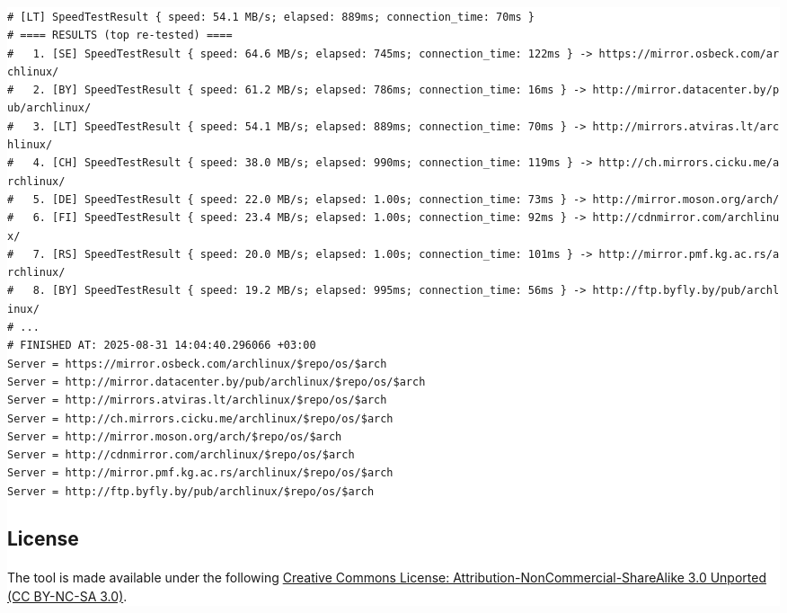 ```
# [LT] SpeedTestResult { speed: 54.1 MB/s; elapsed: 889ms; connection_time: 70ms }
# ==== RESULTS (top re-tested) ====
#   1. [SE] SpeedTestResult { speed: 64.6 MB/s; elapsed: 745ms; connection_time: 122ms } -> https://mirror.osbeck.com/archlinux/
#   2. [BY] SpeedTestResult { speed: 61.2 MB/s; elapsed: 786ms; connection_time: 16ms } -> http://mirror.datacenter.by/pub/archlinux/
#   3. [LT] SpeedTestResult { speed: 54.1 MB/s; elapsed: 889ms; connection_time: 70ms } -> http://mirrors.atviras.lt/archlinux/
#   4. [CH] SpeedTestResult { speed: 38.0 MB/s; elapsed: 990ms; connection_time: 119ms } -> http://ch.mirrors.cicku.me/archlinux/
#   5. [DE] SpeedTestResult { speed: 22.0 MB/s; elapsed: 1.00s; connection_time: 73ms } -> http://mirror.moson.org/arch/
#   6. [FI] SpeedTestResult { speed: 23.4 MB/s; elapsed: 1.00s; connection_time: 92ms } -> http://cdnmirror.com/archlinux/
#   7. [RS] SpeedTestResult { speed: 20.0 MB/s; elapsed: 1.00s; connection_time: 101ms } -> http://mirror.pmf.kg.ac.rs/archlinux/
#   8. [BY] SpeedTestResult { speed: 19.2 MB/s; elapsed: 995ms; connection_time: 56ms } -> http://ftp.byfly.by/pub/archlinux/
# ...
# FINISHED AT: 2025-08-31 14:04:40.296066 +03:00
Server = https://mirror.osbeck.com/archlinux/$repo/os/$arch
Server = http://mirror.datacenter.by/pub/archlinux/$repo/os/$arch
Server = http://mirrors.atviras.lt/archlinux/$repo/os/$arch
Server = http://ch.mirrors.cicku.me/archlinux/$repo/os/$arch
Server = http://mirror.moson.org/arch/$repo/os/$arch
Server = http://cdnmirror.com/archlinux/$repo/os/$arch
Server = http://mirror.pmf.kg.ac.rs/archlinux/$repo/os/$arch
Server = http://ftp.byfly.by/pub/archlinux/$repo/os/$arch
```

## License

The tool is made available under the following
[Creative Commons License: Attribution-NonCommercial-ShareAlike 3.0 Unported (CC BY-NC-SA 3.0)](https://creativecommons.org/licenses/by-nc-sa/3.0/).
